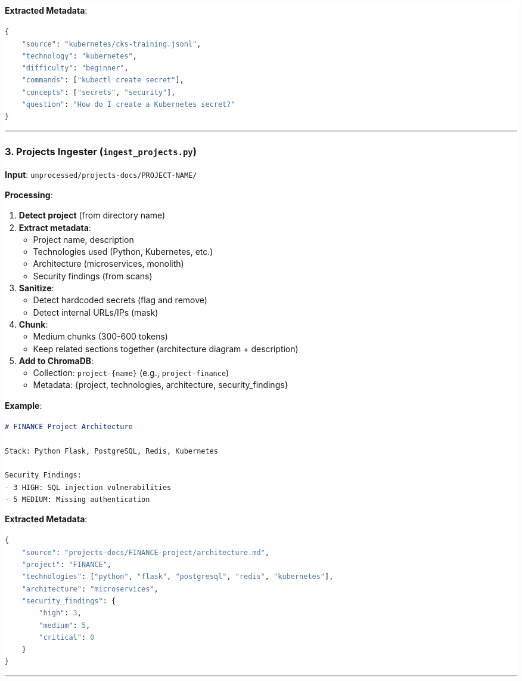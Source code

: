 **Extracted Metadata**:
```python
{
    "source": "kubernetes/cks-training.jsonl",
    "technology": "kubernetes",
    "difficulty": "beginner",
    "commands": ["kubectl create secret"],
    "concepts": ["secrets", "security"],
    "question": "How do I create a Kubernetes secret?"
}
```

---

### 3. Projects Ingester (`ingest_projects.py`)

**Input**: `unprocessed/projects-docs/PROJECT-NAME/`

**Processing**:
1. **Detect project** (from directory name)
2. **Extract metadata**:
   - Project name, description
   - Technologies used (Python, Kubernetes, etc.)
   - Architecture (microservices, monolith)
   - Security findings (from scans)
3. **Sanitize**:
   - Detect hardcoded secrets (flag and remove)
   - Detect internal URLs/IPs (mask)
4. **Chunk**:
   - Medium chunks (300-600 tokens)
   - Keep related sections together (architecture diagram + description)
5. **Add to ChromaDB**:
   - Collection: `project-{name}` (e.g., `project-finance`)
   - Metadata: {project, technologies, architecture, security_findings}

**Example**:
```markdown
# FINANCE Project Architecture

Stack: Python Flask, PostgreSQL, Redis, Kubernetes

Security Findings:
- 3 HIGH: SQL injection vulnerabilities
- 5 MEDIUM: Missing authentication
```

**Extracted Metadata**:
```python
{
    "source": "projects-docs/FINANCE-project/architecture.md",
    "project": "FINANCE",
    "technologies": ["python", "flask", "postgresql", "redis", "kubernetes"],
    "architecture": "microservices",
    "security_findings": {
        "high": 3,
        "medium": 5,
        "critical": 0
    }
}
```

---